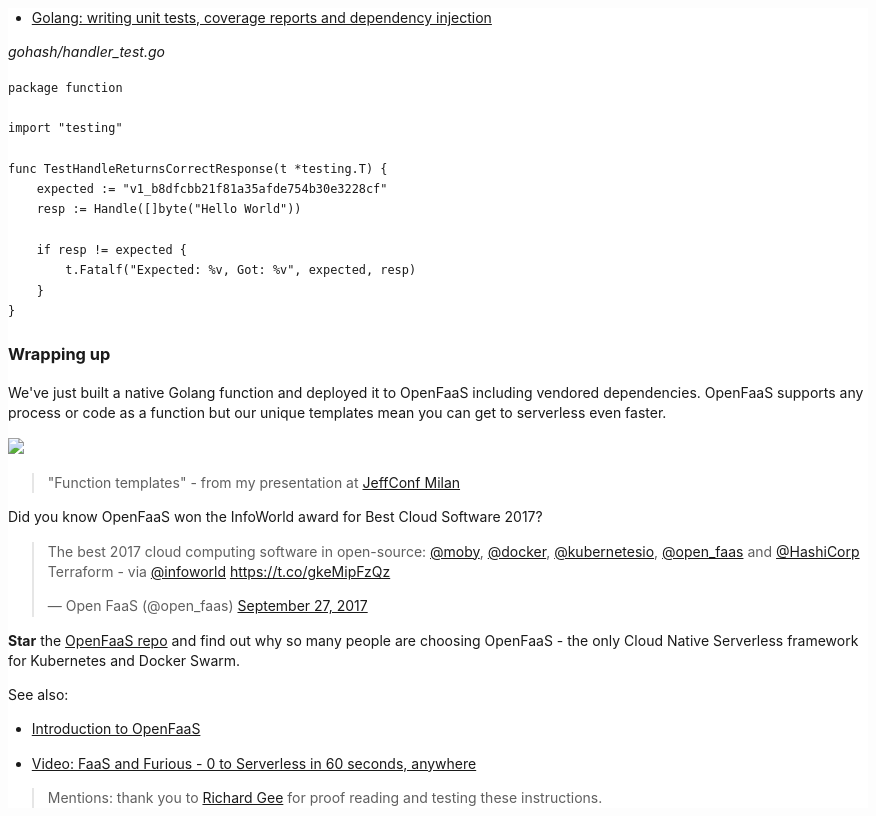 * [Golang: writing unit tests, coverage reports and dependency injection](https://blog.alexellis.io/golang-writing-unit-tests/)

*gohash/handler_test.go*

```golang
package function

import "testing"

func TestHandleReturnsCorrectResponse(t *testing.T) {
	expected := "v1_b8dfcbb21f81a35afde754b30e3228cf"
	resp := Handle([]byte("Hello World"))

	if resp != expected {
		t.Fatalf("Expected: %v, Got: %v", expected, resp)
	}
}
```

### Wrapping up

We've just built a native Golang function and deployed it to OpenFaaS including vendored dependencies. OpenFaaS supports any process or code as a function but our unique templates mean you can get to serverless even faster.

![](/content/images/2017/10/new_function.png)

> "Function templates" - from my presentation at [JeffConf Milan](https://blog.alexellis.io/openfaas-jeffconf-milano/)

Did you know OpenFaaS won the InfoWorld award for Best Cloud Software 2017?

<blockquote class="twitter-tweet" data-lang="en"><p lang="en" dir="ltr">The best 2017 cloud computing software in open-source: <a href="https://twitter.com/moby?ref_src=twsrc%5Etfw">@moby</a>, <a href="https://twitter.com/Docker?ref_src=twsrc%5Etfw">@docker</a>, <a href="https://twitter.com/kubernetesio?ref_src=twsrc%5Etfw">@kubernetesio</a>, <a href="https://twitter.com/open_faas?ref_src=twsrc%5Etfw">@open_faas</a> and <a href="https://twitter.com/HashiCorp?ref_src=twsrc%5Etfw">@HashiCorp</a> Terraform - via <a href="https://twitter.com/infoworld?ref_src=twsrc%5Etfw">@infoworld</a> <a href="https://t.co/gkeMipFzQz">https://t.co/gkeMipFzQz</a></p>&mdash; Open FaaS (@open_faas) <a href="https://twitter.com/open_faas/status/913061203106287616?ref_src=twsrc%5Etfw">September 27, 2017</a></blockquote> <script async src="//platform.twitter.com/widgets.js" charset="utf-8"></script>

**Star** the [OpenFaaS repo](https://github.com/openfaas/faas) and find out why so many people are choosing OpenFaaS - the only Cloud Native Serverless framework for Kubernetes and Docker Swarm.

See also:

* [Introduction to OpenFaaS](https://blog.alexellis.io/introducing-functions-as-a-service/)

* [Video: FaaS and Furious - 0 to Serverless in 60 seconds, anywhere](https://skillsmatter.com/skillscasts/10813-faas-and-furious-0-to-serverless-in-60-seconds-anywhere)

> Mentions: thank you to [Richard Gee](https://twitter.com/rgee0/) for proof reading and testing these instructions.